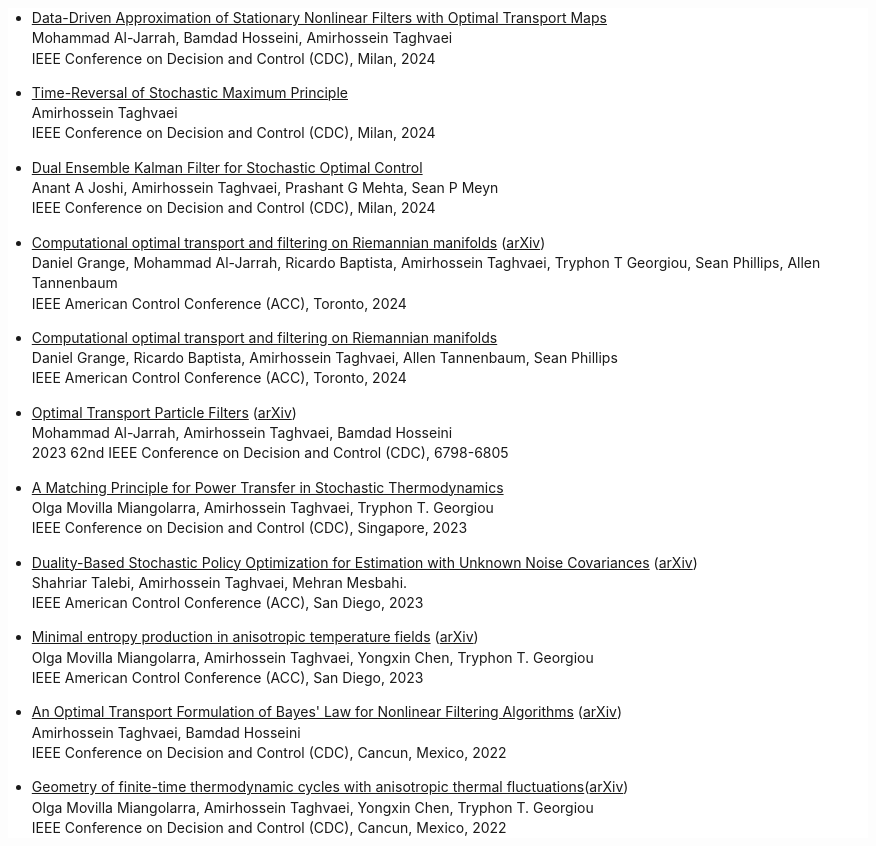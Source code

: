 - [Data-Driven Approximation of Stationary Nonlinear Filters with Optimal Transport Maps](https://arxiv.org/abs/2403.15630)        
Mohammad Al-Jarrah, Bamdad Hosseini, Amirhossein Taghvaei         
IEEE Conference on Decision and Control (CDC), Milan, 2024


- [Time-Reversal of Stochastic Maximum Principle](https://arxiv.org/abs/2403.02044)       
Amirhossein Taghvaei          
IEEE Conference on Decision and Control (CDC), Milan, 2024


- [Dual Ensemble Kalman Filter for Stochastic Optimal Control](https://arxiv.org/abs/2404.06696)          
Anant A Joshi, Amirhossein Taghvaei, Prashant G Mehta, Sean P Meyn          
IEEE Conference on Decision and Control (CDC), Milan, 2024

- [Computational optimal transport and filtering on Riemannian manifolds](https://ieeexplore.ieee.org/abstract/document/10314716/) ([arXiv](https://arxiv.org/abs/2309.08847))           
  Daniel Grange, Mohammad Al-Jarrah, Ricardo Baptista, Amirhossein Taghvaei, Tryphon T Georgiou, Sean Phillips, Allen Tannenbaum                  
  IEEE American Control Conference (ACC), Toronto, 2024    

- [Computational optimal transport and filtering on Riemannian manifolds](https://arxiv.org/abs/2310.19000)            
  Daniel Grange, Ricardo Baptista, Amirhossein Taghvaei, Allen Tannenbaum, Sean Phillips                            
  IEEE American Control Conference (ACC), Toronto, 2024  


- [Optimal Transport Particle Filters](https://ieeexplore.ieee.org/abstract/document/10383337) ([arXiv](https://arxiv.org/abs/2304.00392))                              
Mohammad Al-Jarrah, Amirhossein Taghvaei, Bamdad Hosseini   
2023 62nd IEEE Conference on Decision and Control (CDC), 6798-6805     
        

- [A Matching Principle for Power Transfer in Stochastic Thermodynamics](https://arxiv.org/abs/2210.01062)                     
Olga Movilla Miangolarra, Amirhossein Taghvaei, Tryphon T. Georgiou      
IEEE Conference on Decision and Control (CDC), Singapore, 2023


- [Duality-Based Stochastic Policy Optimization for Estimation with Unknown Noise Covariances](https://ieeexplore.ieee.org/document/10155989) ([arXiv](https://arxiv.org/abs/2210.14878))     
Shahriar Talebi, Amirhossein Taghvaei, Mehran Mesbahi.   
IEEE American Control Conference (ACC), San Diego, 2023     

- [Minimal entropy production in anisotropic temperature fields](https://ieeexplore.ieee.org/document/10156443) ([arXiv](https://arxiv.org/abs/2210.01062))        
Olga Movilla Miangolarra, Amirhossein Taghvaei, Yongxin Chen, Tryphon T. Georgiou      
IEEE American Control Conference (ACC), San Diego, 2023  

- [An Optimal Transport Formulation of Bayes' Law for Nonlinear Filtering Algorithms](https://ieeexplore.ieee.org/document/9992776) ([arXiv](https://arxiv.org/abs/2203.11869))              
Amirhossein Taghvaei, Bamdad Hosseini     
IEEE Conference on Decision and Control (CDC), Cancun, Mexico, 2022    

- [Geometry of finite-time thermodynamic cycles with anisotropic thermal fluctuations](https://ieeexplore.ieee.org/document/9802668)([arXiv](https://arxiv.org/abs/2203.12483))            
Olga Movilla Miangolarra, Amirhossein Taghvaei, Yongxin Chen, Tryphon T. Georgiou       
IEEE Conference on Decision and Control (CDC), Cancun, Mexico, 2022     
